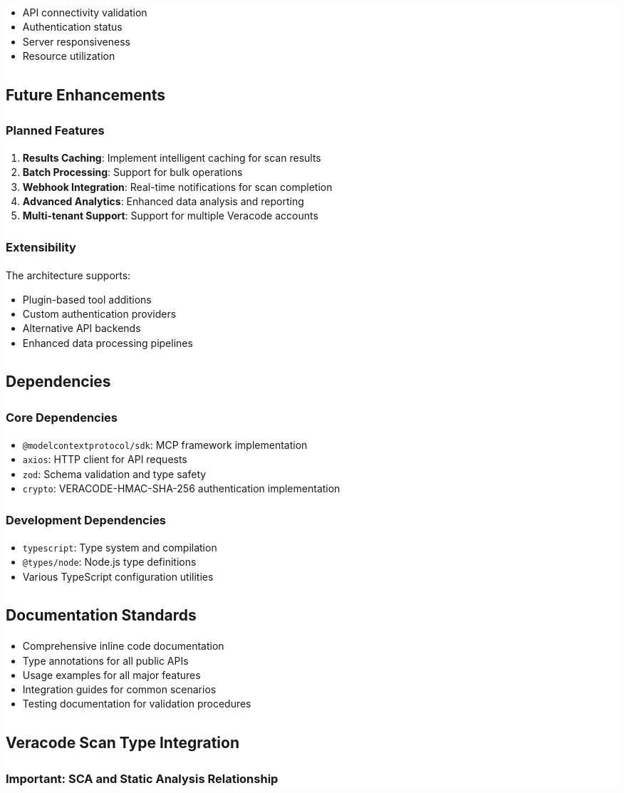 - API connectivity validation
- Authentication status
- Server responsiveness
- Resource utilization

## Future Enhancements

### Planned Features

1. **Results Caching**: Implement intelligent caching for scan results
2. **Batch Processing**: Support for bulk operations
3. **Webhook Integration**: Real-time notifications for scan completion
4. **Advanced Analytics**: Enhanced data analysis and reporting
5. **Multi-tenant Support**: Support for multiple Veracode accounts

### Extensibility

The architecture supports:
- Plugin-based tool additions
- Custom authentication providers
- Alternative API backends
- Enhanced data processing pipelines

## Dependencies

### Core Dependencies

- `@modelcontextprotocol/sdk`: MCP framework implementation
- `axios`: HTTP client for API requests
- `zod`: Schema validation and type safety
- `crypto`: VERACODE-HMAC-SHA-256 authentication implementation

### Development Dependencies

- `typescript`: Type system and compilation
- `@types/node`: Node.js type definitions
- Various TypeScript configuration utilities

## Documentation Standards

- Comprehensive inline code documentation
- Type annotations for all public APIs
- Usage examples for all major features
- Integration guides for common scenarios
- Testing documentation for validation procedures

## Veracode Scan Type Integration

### Important: SCA and Static Analysis Relationship
